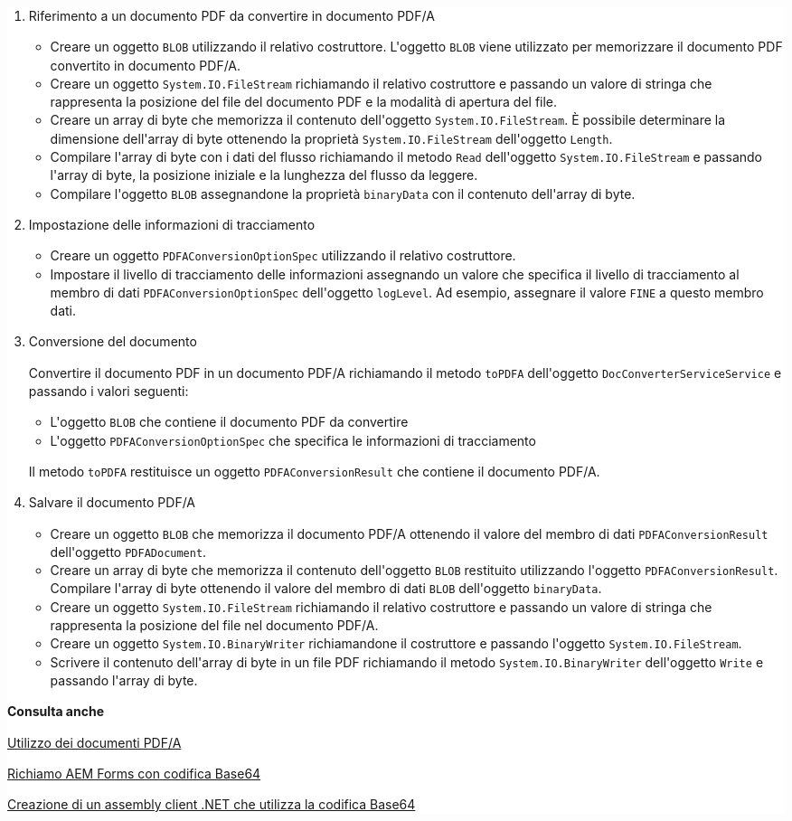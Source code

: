 1. Riferimento a un documento PDF da convertire in documento PDF/A

   * Creare un oggetto `BLOB` utilizzando il relativo costruttore. L&#39;oggetto `BLOB` viene utilizzato per memorizzare il documento PDF convertito in documento PDF/A.
   * Creare un oggetto `System.IO.FileStream` richiamando il relativo costruttore e passando un valore di stringa che rappresenta la posizione del file del documento PDF e la modalità di apertura del file.
   * Creare un array di byte che memorizza il contenuto dell&#39;oggetto `System.IO.FileStream`. È possibile determinare la dimensione dell&#39;array di byte ottenendo la proprietà `System.IO.FileStream` dell&#39;oggetto `Length`.
   * Compilare l&#39;array di byte con i dati del flusso richiamando il metodo `Read` dell&#39;oggetto `System.IO.FileStream` e passando l&#39;array di byte, la posizione iniziale e la lunghezza del flusso da leggere.
   * Compilare l&#39;oggetto `BLOB` assegnandone la proprietà `binaryData` con il contenuto dell&#39;array di byte.

1. Impostazione delle informazioni di tracciamento

   * Creare un oggetto `PDFAConversionOptionSpec` utilizzando il relativo costruttore.
   * Impostare il livello di tracciamento delle informazioni assegnando un valore che specifica il livello di tracciamento al membro di dati `PDFAConversionOptionSpec` dell&#39;oggetto `logLevel`. Ad esempio, assegnare il valore `FINE` a questo membro dati.

1. Conversione del documento

   Convertire il documento PDF in un documento PDF/A richiamando il metodo `toPDFA` dell&#39;oggetto `DocConverterServiceService` e passando i valori seguenti:

   * L&#39;oggetto `BLOB` che contiene il documento PDF da convertire
   * L&#39;oggetto `PDFAConversionOptionSpec` che specifica le informazioni di tracciamento

   Il metodo `toPDFA` restituisce un oggetto `PDFAConversionResult` che contiene il documento PDF/A.

1. Salvare il documento PDF/A

   * Creare un oggetto `BLOB` che memorizza il documento PDF/A ottenendo il valore del membro di dati `PDFAConversionResult` dell&#39;oggetto `PDFADocument`.
   * Creare un array di byte che memorizza il contenuto dell&#39;oggetto `BLOB` restituito utilizzando l&#39;oggetto `PDFAConversionResult`. Compilare l&#39;array di byte ottenendo il valore del membro di dati `BLOB` dell&#39;oggetto `binaryData`.
   * Creare un oggetto `System.IO.FileStream` richiamando il relativo costruttore e passando un valore di stringa che rappresenta la posizione del file nel documento PDF/A.
   * Creare un oggetto `System.IO.BinaryWriter` richiamandone il costruttore e passando l&#39;oggetto `System.IO.FileStream`.
   * Scrivere il contenuto dell&#39;array di byte in un file PDF richiamando il metodo `System.IO.BinaryWriter` dell&#39;oggetto `Write` e passando l&#39;array di byte.

**Consulta anche**

[Utilizzo dei documenti PDF/A](pdf-a-documents.md#working-with-pdf-a-documents)

[Richiamo  AEM Forms con codifica Base64](/help/forms/developing/invoking-aem-forms-using-web.md#invoking-aem-forms-using-base64-encoding)

[Creazione di un assembly client .NET che utilizza la codifica Base64](/help/forms/developing/invoking-aem-forms-using-web.md#creating-a-net-client-assembly-that-uses-base64-encoding)
